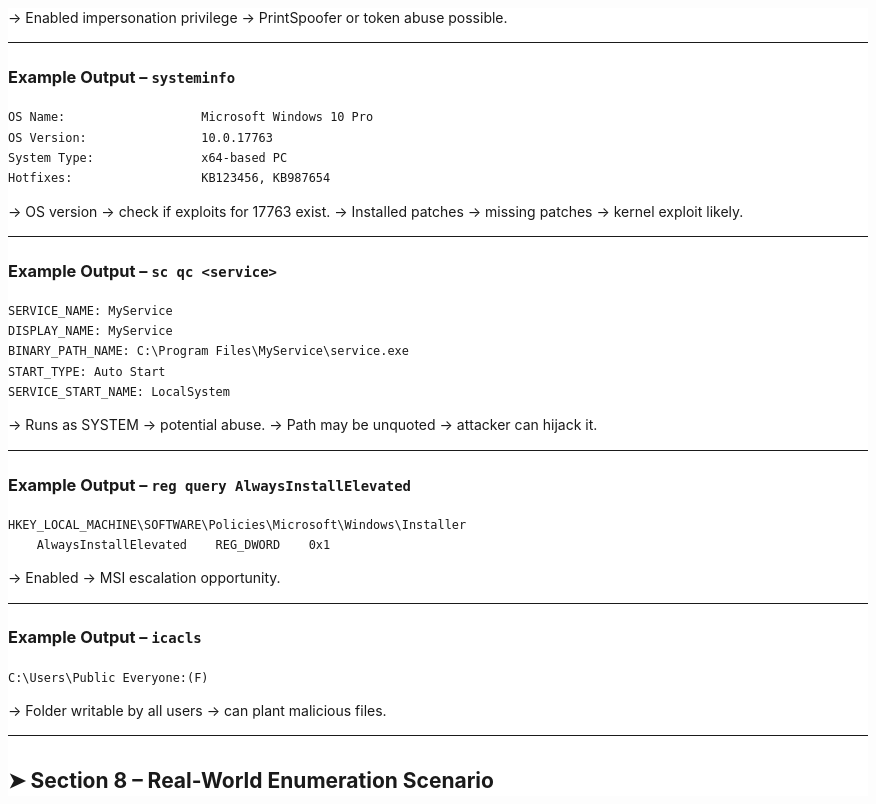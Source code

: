 → Enabled impersonation privilege → PrintSpoofer or token abuse possible.

---

### Example Output – `systeminfo`

```
OS Name:                   Microsoft Windows 10 Pro
OS Version:                10.0.17763
System Type:               x64-based PC
Hotfixes:                  KB123456, KB987654
```

→ OS version → check if exploits for 17763 exist.
→ Installed patches → missing patches → kernel exploit likely.

---

### Example Output – `sc qc <service>`

```
SERVICE_NAME: MyService
DISPLAY_NAME: MyService
BINARY_PATH_NAME: C:\Program Files\MyService\service.exe
START_TYPE: Auto Start
SERVICE_START_NAME: LocalSystem
```

→ Runs as SYSTEM → potential abuse.
→ Path may be unquoted → attacker can hijack it.

---

### Example Output – `reg query AlwaysInstallElevated`

```
HKEY_LOCAL_MACHINE\SOFTWARE\Policies\Microsoft\Windows\Installer
    AlwaysInstallElevated    REG_DWORD    0x1
```

→ Enabled → MSI escalation opportunity.

---

### Example Output – `icacls`

```
C:\Users\Public Everyone:(F)
```

→ Folder writable by all users → can plant malicious files.

---

## ➤ **Section 8 – Real-World Enumeration Scenario**
